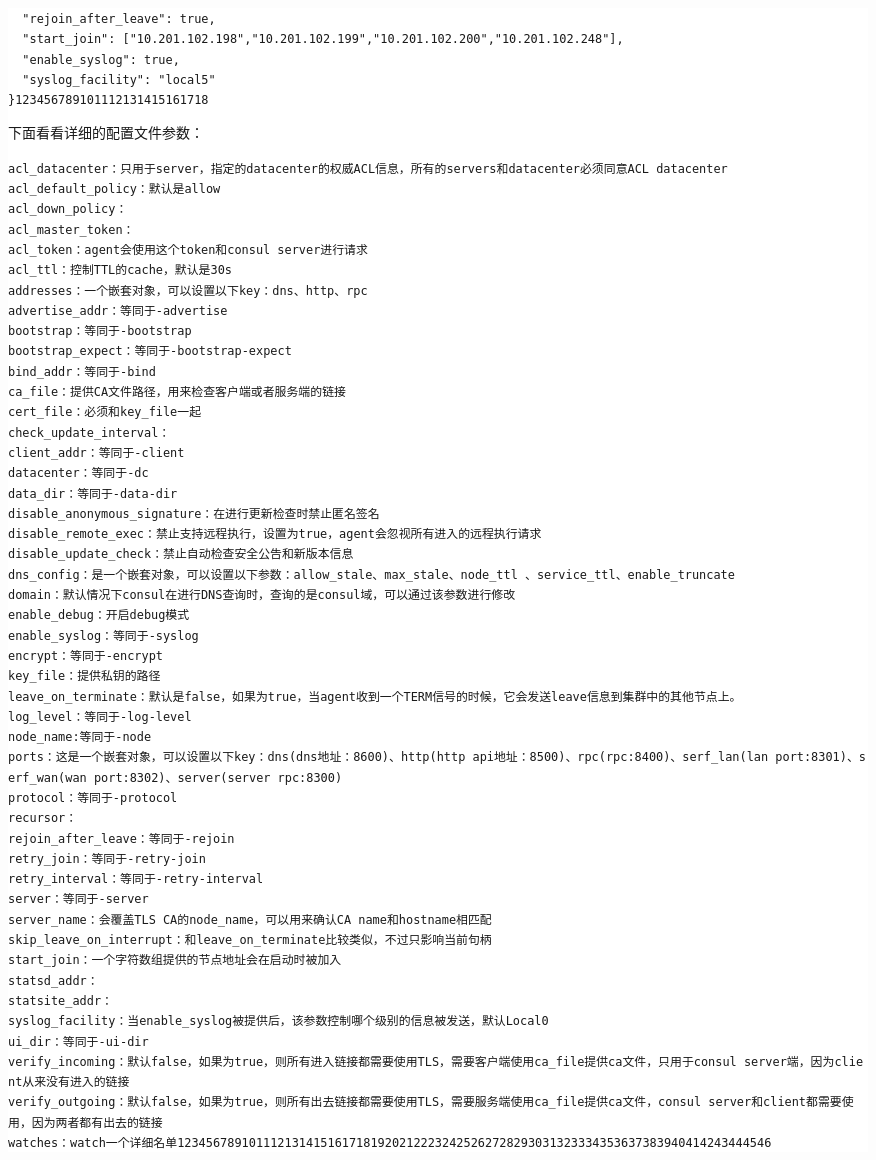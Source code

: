 ```
  "rejoin_after_leave": true,
  "start_join": ["10.201.102.198","10.201.102.199","10.201.102.200","10.201.102.248"],
  "enable_syslog": true,
  "syslog_facility": "local5"
}123456789101112131415161718
```

下面看看详细的配置文件参数：

```
acl_datacenter：只用于server，指定的datacenter的权威ACL信息，所有的servers和datacenter必须同意ACL datacenter
acl_default_policy：默认是allow
acl_down_policy：
acl_master_token：
acl_token：agent会使用这个token和consul server进行请求
acl_ttl：控制TTL的cache，默认是30s
addresses：一个嵌套对象，可以设置以下key：dns、http、rpc
advertise_addr：等同于-advertise
bootstrap：等同于-bootstrap
bootstrap_expect：等同于-bootstrap-expect
bind_addr：等同于-bind
ca_file：提供CA文件路径，用来检查客户端或者服务端的链接
cert_file：必须和key_file一起
check_update_interval：
client_addr：等同于-client
datacenter：等同于-dc
data_dir：等同于-data-dir
disable_anonymous_signature：在进行更新检查时禁止匿名签名
disable_remote_exec：禁止支持远程执行，设置为true，agent会忽视所有进入的远程执行请求
disable_update_check：禁止自动检查安全公告和新版本信息
dns_config：是一个嵌套对象，可以设置以下参数：allow_stale、max_stale、node_ttl 、service_ttl、enable_truncate
domain：默认情况下consul在进行DNS查询时，查询的是consul域，可以通过该参数进行修改
enable_debug：开启debug模式
enable_syslog：等同于-syslog
encrypt：等同于-encrypt
key_file：提供私钥的路径
leave_on_terminate：默认是false，如果为true，当agent收到一个TERM信号的时候，它会发送leave信息到集群中的其他节点上。
log_level：等同于-log-level
node_name:等同于-node
ports：这是一个嵌套对象，可以设置以下key：dns(dns地址：8600)、http(http api地址：8500)、rpc(rpc:8400)、serf_lan(lan port:8301)、serf_wan(wan port:8302)、server(server rpc:8300)
protocol：等同于-protocol
recursor：
rejoin_after_leave：等同于-rejoin
retry_join：等同于-retry-join
retry_interval：等同于-retry-interval
server：等同于-server
server_name：会覆盖TLS CA的node_name，可以用来确认CA name和hostname相匹配
skip_leave_on_interrupt：和leave_on_terminate比较类似，不过只影响当前句柄
start_join：一个字符数组提供的节点地址会在启动时被加入
statsd_addr：
statsite_addr：
syslog_facility：当enable_syslog被提供后，该参数控制哪个级别的信息被发送，默认Local0
ui_dir：等同于-ui-dir
verify_incoming：默认false，如果为true，则所有进入链接都需要使用TLS，需要客户端使用ca_file提供ca文件，只用于consul server端，因为client从来没有进入的链接
verify_outgoing：默认false，如果为true，则所有出去链接都需要使用TLS，需要服务端使用ca_file提供ca文件，consul server和client都需要使用，因为两者都有出去的链接
watches：watch一个详细名单12345678910111213141516171819202122232425262728293031323334353637383940414243444546
```
